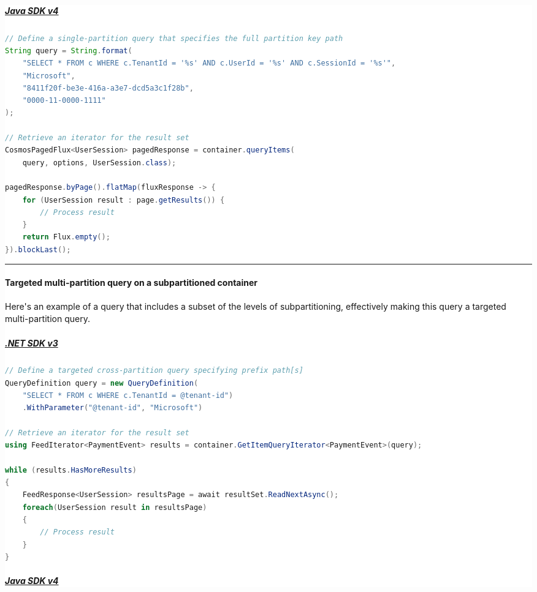 ##### [Java SDK v4](#tab/java-v4)

```java
// Define a single-partition query that specifies the full partition key path
String query = String.format(
    "SELECT * FROM c WHERE c.TenantId = '%s' AND c.UserId = '%s' AND c.SessionId = '%s'",
    "Microsoft",
    "8411f20f-be3e-416a-a3e7-dcd5a3c1f28b",
    "0000-11-0000-1111"
);

// Retrieve an iterator for the result set
CosmosPagedFlux<UserSession> pagedResponse = container.queryItems(
    query, options, UserSession.class);

pagedResponse.byPage().flatMap(fluxResponse -> {
    for (UserSession result : page.getResults()) {
        // Process result
    }
    return Flux.empty();
}).blockLast();
```

---

#### Targeted multi-partition query on a subpartitioned container

Here's an example of a query that includes a subset of the levels of subpartitioning, effectively making this query a targeted multi-partition query.

##### [.NET SDK v3](#tab/net-v3)

```csharp
// Define a targeted cross-partition query specifying prefix path[s]
QueryDefinition query = new QueryDefinition(
    "SELECT * FROM c WHERE c.TenantId = @tenant-id")
    .WithParameter("@tenant-id", "Microsoft")

// Retrieve an iterator for the result set
using FeedIterator<PaymentEvent> results = container.GetItemQueryIterator<PaymentEvent>(query);

while (results.HasMoreResults)
{
    FeedResponse<UserSession> resultsPage = await resultSet.ReadNextAsync();
    foreach(UserSession result in resultsPage)
    {
        // Process result
    }
}
```

##### [Java SDK v4](#tab/java-v4)
